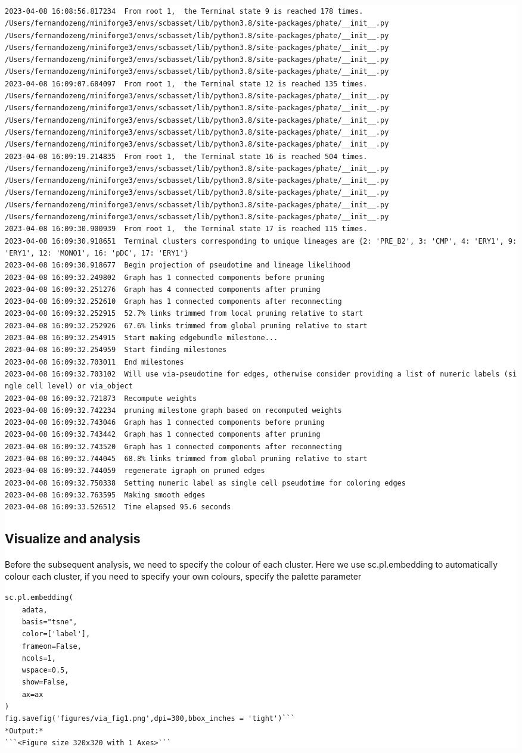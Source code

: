 ```AnnData object with n_obs × n_vars = 5780 × 14651
2023-04-08 16:08:56.817234	From root 1,  the Terminal state 9 is reached 178 times.
/Users/fernandozeng/miniforge3/envs/scbasset/lib/python3.8/site-packages/phate/__init__.py
/Users/fernandozeng/miniforge3/envs/scbasset/lib/python3.8/site-packages/phate/__init__.py
/Users/fernandozeng/miniforge3/envs/scbasset/lib/python3.8/site-packages/phate/__init__.py
/Users/fernandozeng/miniforge3/envs/scbasset/lib/python3.8/site-packages/phate/__init__.py
/Users/fernandozeng/miniforge3/envs/scbasset/lib/python3.8/site-packages/phate/__init__.py
2023-04-08 16:09:07.684097	From root 1,  the Terminal state 12 is reached 135 times.
/Users/fernandozeng/miniforge3/envs/scbasset/lib/python3.8/site-packages/phate/__init__.py
/Users/fernandozeng/miniforge3/envs/scbasset/lib/python3.8/site-packages/phate/__init__.py
/Users/fernandozeng/miniforge3/envs/scbasset/lib/python3.8/site-packages/phate/__init__.py
/Users/fernandozeng/miniforge3/envs/scbasset/lib/python3.8/site-packages/phate/__init__.py
/Users/fernandozeng/miniforge3/envs/scbasset/lib/python3.8/site-packages/phate/__init__.py
2023-04-08 16:09:19.214835	From root 1,  the Terminal state 16 is reached 504 times.
/Users/fernandozeng/miniforge3/envs/scbasset/lib/python3.8/site-packages/phate/__init__.py
/Users/fernandozeng/miniforge3/envs/scbasset/lib/python3.8/site-packages/phate/__init__.py
/Users/fernandozeng/miniforge3/envs/scbasset/lib/python3.8/site-packages/phate/__init__.py
/Users/fernandozeng/miniforge3/envs/scbasset/lib/python3.8/site-packages/phate/__init__.py
/Users/fernandozeng/miniforge3/envs/scbasset/lib/python3.8/site-packages/phate/__init__.py
2023-04-08 16:09:30.900939	From root 1,  the Terminal state 17 is reached 115 times.
2023-04-08 16:09:30.918651	Terminal clusters corresponding to unique lineages are {2: 'PRE_B2', 3: 'CMP', 4: 'ERY1', 9: 'ERY1', 12: 'MONO1', 16: 'pDC', 17: 'ERY1'}
2023-04-08 16:09:30.918677	Begin projection of pseudotime and lineage likelihood
2023-04-08 16:09:32.249802	Graph has 1 connected components before pruning
2023-04-08 16:09:32.251276	Graph has 4 connected components after pruning
2023-04-08 16:09:32.252610	Graph has 1 connected components after reconnecting
2023-04-08 16:09:32.252915	52.7% links trimmed from local pruning relative to start
2023-04-08 16:09:32.252926	67.6% links trimmed from global pruning relative to start
2023-04-08 16:09:32.254915	Start making edgebundle milestone...
2023-04-08 16:09:32.254959	Start finding milestones
2023-04-08 16:09:32.703011	End milestones
2023-04-08 16:09:32.703102	Will use via-pseudotime for edges, otherwise consider providing a list of numeric labels (single cell level) or via_object
2023-04-08 16:09:32.721873	Recompute weights
2023-04-08 16:09:32.742234	pruning milestone graph based on recomputed weights
2023-04-08 16:09:32.743046	Graph has 1 connected components before pruning
2023-04-08 16:09:32.743442	Graph has 1 connected components after pruning
2023-04-08 16:09:32.743520	Graph has 1 connected components after reconnecting
2023-04-08 16:09:32.744045	68.8% links trimmed from global pruning relative to start
2023-04-08 16:09:32.744059	regenerate igraph on pruned edges
2023-04-08 16:09:32.750338	Setting numeric label as single cell pseudotime for coloring edges
2023-04-08 16:09:32.763595	Making smooth edges
2023-04-08 16:09:33.526512	Time elapsed 95.6 seconds
```

## Visualize and analysis

Before the subsequent analysis, we need to specify the colour of each cluster. Here we use sc.pl.embedding to automatically colour each cluster, if you need to specify your own colours, specify the palette parameter

```pythonfig, ax = plt.subplots(1,1,figsize=(4,4))
sc.pl.embedding(
    adata,
    basis="tsne",
    color=['label'],
    frameon=False,
    ncols=1,
    wspace=0.5,
    show=False,
    ax=ax
)
fig.savefig('figures/via_fig1.png',dpi=300,bbox_inches = 'tight')```
*Output:*
```<Figure size 320x320 with 1 Axes>```
```